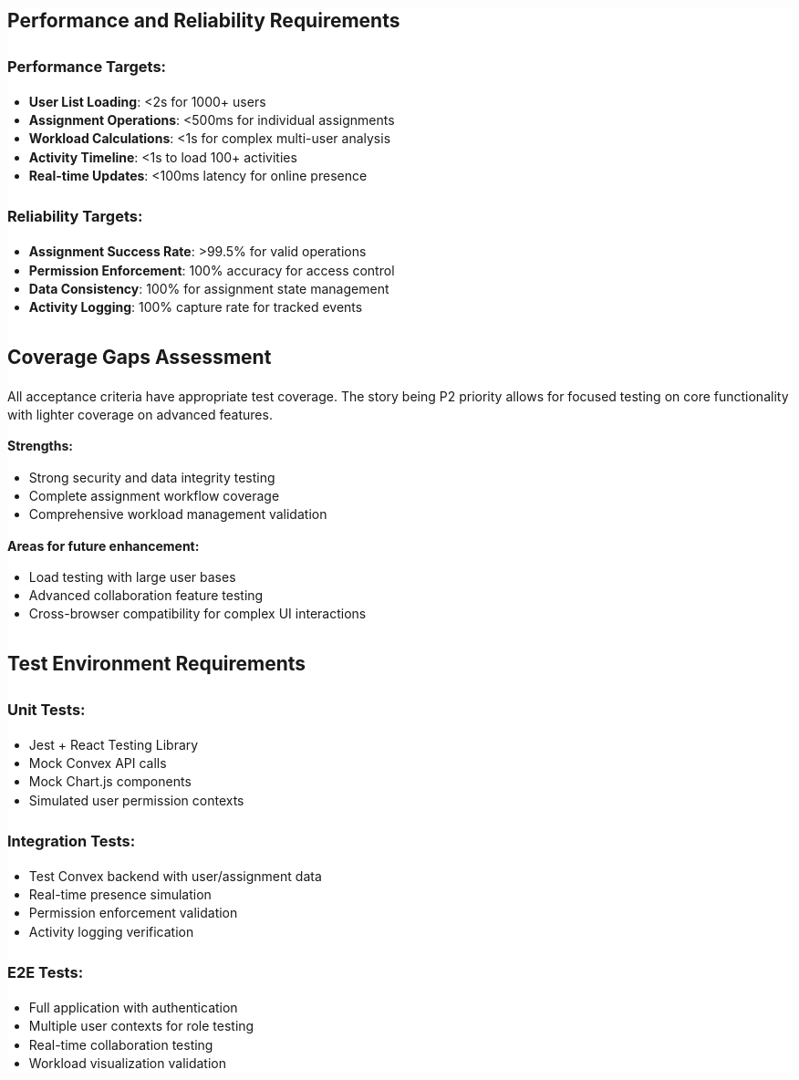 ## Performance and Reliability Requirements

### Performance Targets:
- **User List Loading**: <2s for 1000+ users
- **Assignment Operations**: <500ms for individual assignments
- **Workload Calculations**: <1s for complex multi-user analysis
- **Activity Timeline**: <1s to load 100+ activities
- **Real-time Updates**: <100ms latency for online presence

### Reliability Targets:
- **Assignment Success Rate**: >99.5% for valid operations
- **Permission Enforcement**: 100% accuracy for access control
- **Data Consistency**: 100% for assignment state management
- **Activity Logging**: 100% capture rate for tracked events

## Coverage Gaps Assessment

All acceptance criteria have appropriate test coverage. The story being P2 priority allows for focused testing on core functionality with lighter coverage on advanced features.

**Strengths:**
- Strong security and data integrity testing
- Complete assignment workflow coverage
- Comprehensive workload management validation

**Areas for future enhancement:**
- Load testing with large user bases
- Advanced collaboration feature testing
- Cross-browser compatibility for complex UI interactions

## Test Environment Requirements

### Unit Tests:
- Jest + React Testing Library
- Mock Convex API calls
- Mock Chart.js components
- Simulated user permission contexts

### Integration Tests:
- Test Convex backend with user/assignment data
- Real-time presence simulation
- Permission enforcement validation
- Activity logging verification

### E2E Tests:
- Full application with authentication
- Multiple user contexts for role testing
- Real-time collaboration testing
- Workload visualization validation
